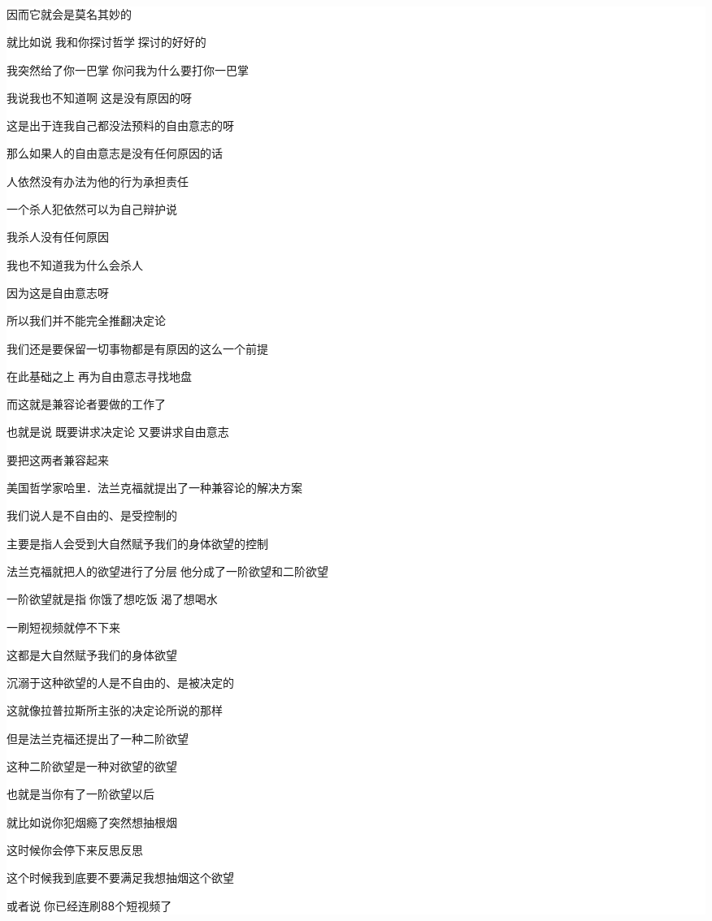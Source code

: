 因而它就会是莫名其妙的

就比如说 我和你探讨哲学 探讨的好好的

我突然给了你一巴掌 你问我为什么要打你一巴掌

我说我也不知道啊 这是没有原因的呀

这是出于连我自己都没法预料的自由意志的呀

那么如果人的自由意志是没有任何原因的话

人依然没有办法为他的行为承担责任

一个杀人犯依然可以为自己辩护说

我杀人没有任何原因

我也不知道我为什么会杀人

因为这是自由意志呀

所以我们并不能完全推翻决定论

我们还是要保留一切事物都是有原因的这么一个前提

在此基础之上 再为自由意志寻找地盘

而这就是兼容论者要做的工作了

也就是说 既要讲求决定论 又要讲求自由意志

要把这两者兼容起来

美国哲学家哈里．法兰克福就提出了一种兼容论的解决方案

我们说人是不自由的、是受控制的

主要是指人会受到大自然赋予我们的身体欲望的控制

法兰克福就把人的欲望进行了分层 他分成了一阶欲望和二阶欲望

一阶欲望就是指 你饿了想吃饭 渴了想喝水

一刷短视频就停不下来

这都是大自然赋予我们的身体欲望

沉溺于这种欲望的人是不自由的、是被决定的

这就像拉普拉斯所主张的决定论所说的那样

但是法兰克福还提出了一种二阶欲望

这种二阶欲望是一种对欲望的欲望

也就是当你有了一阶欲望以后

就比如说你犯烟瘾了突然想抽根烟

这时候你会停下来反思反思

这个时候我到底要不要满足我想抽烟这个欲望

或者说 你已经连刷88个短视频了
